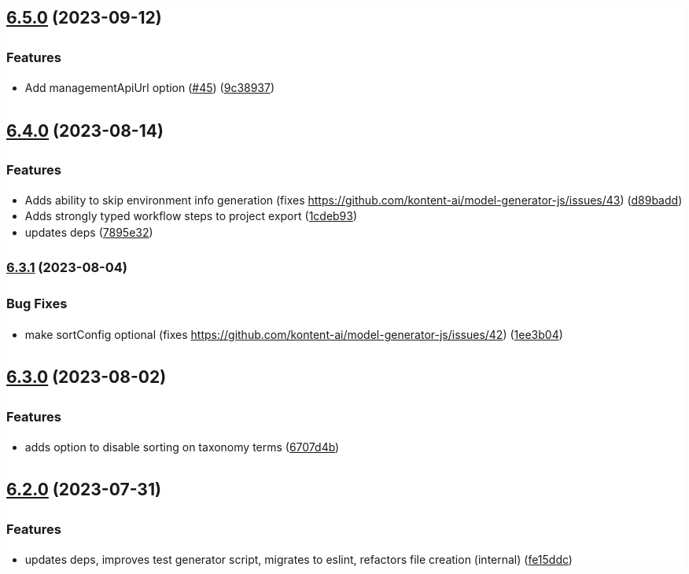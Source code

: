 ## [6.5.0](https://github.com/kontent-ai/model-generator-js/compare/v6.4.0...v6.5.0) (2023-09-12)

### Features

- Add managementApiUrl option ([#45](https://github.com/kontent-ai/model-generator-js/issues/45))
  ([9c38937](https://github.com/kontent-ai/model-generator-js/commit/9c38937cfd452015ff3d9b2e9c0d717dd20e6e73))

## [6.4.0](https://github.com/kontent-ai/model-generator-js/compare/v6.3.1...v6.4.0) (2023-08-14)

### Features

- Adds ability to skip environment info generation (fixes https://github.com/kontent-ai/model-generator-js/issues/43)
  ([d89badd](https://github.com/kontent-ai/model-generator-js/commit/d89baddb1165c55d1bcad45b06e07b54039de9ec))
- Adds strongly typed workflow steps to project export
  ([1cdeb93](https://github.com/kontent-ai/model-generator-js/commit/1cdeb93161ada7d9d44fba1d7b4635c155aa093f))
- updates deps ([7895e32](https://github.com/kontent-ai/model-generator-js/commit/7895e32988134755671ed6d0c9351384c16b5c15))

### [6.3.1](https://github.com/kontent-ai/model-generator-js/compare/v6.3.0...v6.3.1) (2023-08-04)

### Bug Fixes

- make sortConfig optional (fixes https://github.com/kontent-ai/model-generator-js/issues/42)
  ([1ee3b04](https://github.com/kontent-ai/model-generator-js/commit/1ee3b04648b7b0aaf65e250304513fa566467dcb))

## [6.3.0](https://github.com/kontent-ai/model-generator-js/compare/v6.2.0...v6.3.0) (2023-08-02)

### Features

- adds option to disable sorting on taxonomy terms
  ([6707d4b](https://github.com/kontent-ai/model-generator-js/commit/6707d4b15ce1155b17054f4fc17167a16d35d933))

## [6.2.0](https://github.com/kontent-ai/model-generator-js/compare/v6.1.0...v6.2.0) (2023-07-31)

### Features

- updates deps, improves test generator script, migrates to eslint, refactors file creation (internal)
  ([fe15ddc](https://github.com/kontent-ai/model-generator-js/commit/fe15ddc3fd08e3539c4c59ec0c17f2c64cf10421))
